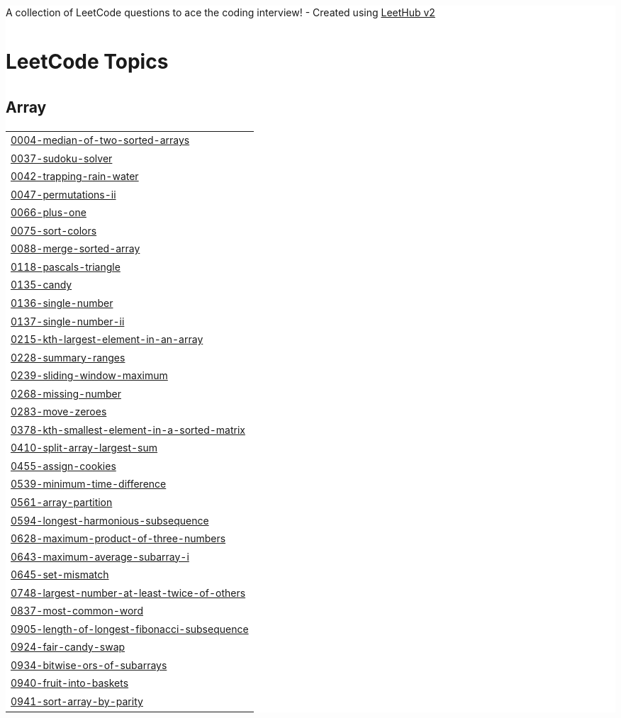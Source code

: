 A collection of LeetCode questions to ace the coding interview! - Created using [LeetHub v2](https://github.com/arunbhardwaj/LeetHub-2.0)

# LeetCode Topics
## Array
|  |
| ------- |
| [0004-median-of-two-sorted-arrays](https://github.com/Vedant08I/Leetcode/tree/master/0004-median-of-two-sorted-arrays) |
| [0037-sudoku-solver](https://github.com/Vedant08I/Leetcode/tree/master/0037-sudoku-solver) |
| [0042-trapping-rain-water](https://github.com/Vedant08I/Leetcode/tree/master/0042-trapping-rain-water) |
| [0047-permutations-ii](https://github.com/Vedant08I/Leetcode/tree/master/0047-permutations-ii) |
| [0066-plus-one](https://github.com/Vedant08I/Leetcode/tree/master/0066-plus-one) |
| [0075-sort-colors](https://github.com/Vedant08I/Leetcode/tree/master/0075-sort-colors) |
| [0088-merge-sorted-array](https://github.com/Vedant08I/Leetcode/tree/master/0088-merge-sorted-array) |
| [0118-pascals-triangle](https://github.com/Vedant08I/Leetcode/tree/master/0118-pascals-triangle) |
| [0135-candy](https://github.com/Vedant08I/Leetcode/tree/master/0135-candy) |
| [0136-single-number](https://github.com/Vedant08I/Leetcode/tree/master/0136-single-number) |
| [0137-single-number-ii](https://github.com/Vedant08I/Leetcode/tree/master/0137-single-number-ii) |
| [0215-kth-largest-element-in-an-array](https://github.com/Vedant08I/Leetcode/tree/master/0215-kth-largest-element-in-an-array) |
| [0228-summary-ranges](https://github.com/Vedant08I/Leetcode/tree/master/0228-summary-ranges) |
| [0239-sliding-window-maximum](https://github.com/Vedant08I/Leetcode/tree/master/0239-sliding-window-maximum) |
| [0268-missing-number](https://github.com/Vedant08I/Leetcode/tree/master/0268-missing-number) |
| [0283-move-zeroes](https://github.com/Vedant08I/Leetcode/tree/master/0283-move-zeroes) |
| [0378-kth-smallest-element-in-a-sorted-matrix](https://github.com/Vedant08I/Leetcode/tree/master/0378-kth-smallest-element-in-a-sorted-matrix) |
| [0410-split-array-largest-sum](https://github.com/Vedant08I/Leetcode/tree/master/0410-split-array-largest-sum) |
| [0455-assign-cookies](https://github.com/Vedant08I/Leetcode/tree/master/0455-assign-cookies) |
| [0539-minimum-time-difference](https://github.com/Vedant08I/Leetcode/tree/master/0539-minimum-time-difference) |
| [0561-array-partition](https://github.com/Vedant08I/Leetcode/tree/master/0561-array-partition) |
| [0594-longest-harmonious-subsequence](https://github.com/Vedant08I/Leetcode/tree/master/0594-longest-harmonious-subsequence) |
| [0628-maximum-product-of-three-numbers](https://github.com/Vedant08I/Leetcode/tree/master/0628-maximum-product-of-three-numbers) |
| [0643-maximum-average-subarray-i](https://github.com/Vedant08I/Leetcode/tree/master/0643-maximum-average-subarray-i) |
| [0645-set-mismatch](https://github.com/Vedant08I/Leetcode/tree/master/0645-set-mismatch) |
| [0748-largest-number-at-least-twice-of-others](https://github.com/Vedant08I/Leetcode/tree/master/0748-largest-number-at-least-twice-of-others) |
| [0837-most-common-word](https://github.com/Vedant08I/Leetcode/tree/master/0837-most-common-word) |
| [0905-length-of-longest-fibonacci-subsequence](https://github.com/Vedant08I/Leetcode/tree/master/0905-length-of-longest-fibonacci-subsequence) |
| [0924-fair-candy-swap](https://github.com/Vedant08I/Leetcode/tree/master/0924-fair-candy-swap) |
| [0934-bitwise-ors-of-subarrays](https://github.com/Vedant08I/Leetcode/tree/master/0934-bitwise-ors-of-subarrays) |
| [0940-fruit-into-baskets](https://github.com/Vedant08I/Leetcode/tree/master/0940-fruit-into-baskets) |
| [0941-sort-array-by-parity](https://github.com/Vedant08I/Leetcode/tree/master/0941-sort-array-by-parity) |
